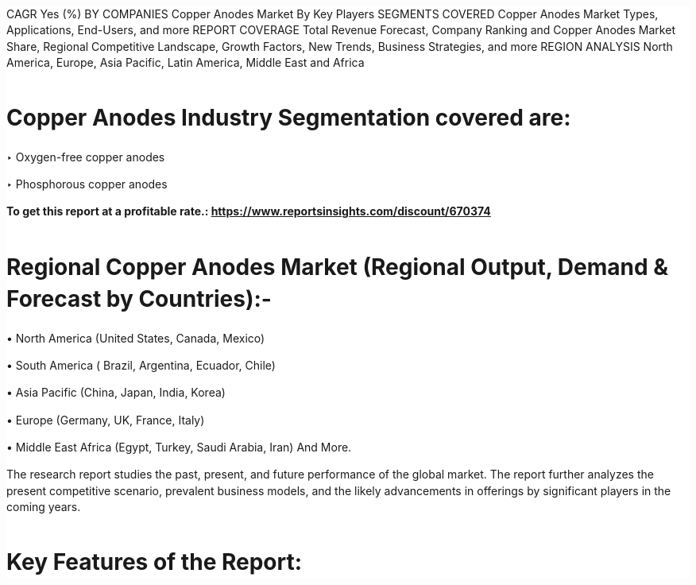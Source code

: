 <tr>
<td>CAGR</td>
<td>Yes (%)</td>
</tr>
</tr>
<tr>
<td>BY COMPANIES</td>
<td>Copper Anodes Market By Key Players</td>
</tr>
<tr>
<td>SEGMENTS COVERED</td>
<td>Copper Anodes Market Types, Applications, End-Users, and more</td>
</tr>
<tr>
<td>REPORT COVERAGE</td>
<td>Total Revenue Forecast, Company Ranking and Copper Anodes Market Share, Regional Competitive Landscape, Growth Factors, New Trends, Business Strategies, and more</td>
</tr>
<tr>
<td>REGION ANALYSIS</td>
<td>North America, Europe, Asia Pacific, Latin America, Middle East and Africa</td>
</tr>
</table>

# <strong>Copper Anodes Industry Segmentation covered are:</strong>

‣ Oxygen-free copper anodes

‣ Phosphorous copper anodes

<strong>To get this report at a profitable rate.: <a href=https://www.reportsinsights.com/discount/670374>https://www.reportsinsights.com/discount/670374</a></strong>

# <strong>Regional Copper Anodes Market (Regional Output, Demand &amp; Forecast by Countries):-</strong>

• North America (United States, Canada, Mexico)

• South America ( Brazil, Argentina, Ecuador, Chile)

• Asia Pacific (China, Japan, India, Korea)

• Europe (Germany, UK, France, Italy)

• Middle East Africa (Egypt, Turkey, Saudi Arabia, Iran) And More.

The research report studies the past, present, and future performance of the global market. The report further analyzes the present competitive scenario, prevalent business models, and the likely advancements in offerings by significant players in the coming years.

# <strong>Key Features of the Report:</strong>

